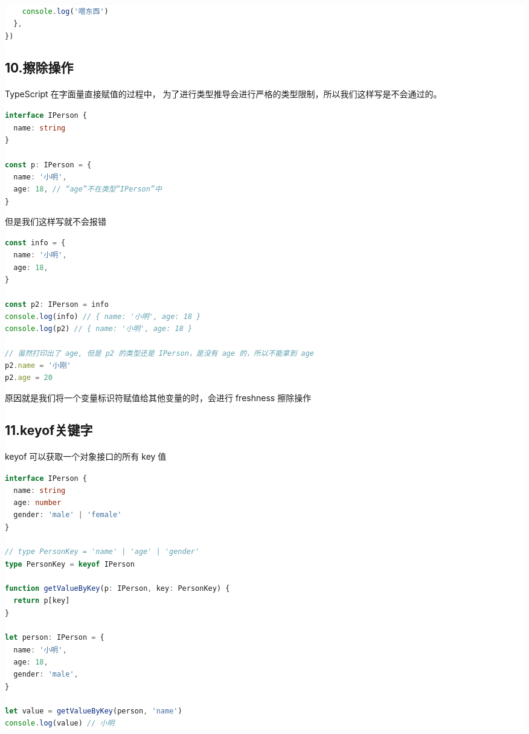 ```typescript
    console.log('喂东西')
  },
})
```

## 10.擦除操作

TypeScript 在字面量直接赋值的过程中， 为了进行类型推导会进行严格的类型限制，所以我们这样写是不会通过的。

```typescript
interface IPerson {
  name: string
}

const p: IPerson = {
  name: '小明',
  age: 18, // “age”不在类型“IPerson”中
}
```
但是我们这样写就不会报错
```typescript
const info = {
  name: '小明',
  age: 18,
}

const p2: IPerson = info
console.log(info) // { name: '小明', age: 18 }
console.log(p2) // { name: '小明', age: 18 }

// 虽然打印出了 age, 但是 p2 的类型还是 IPerson，是没有 age 的，所以不能拿到 age
p2.name = '小刚'
p2.age = 20
```
原因就是我们将一个变量标识符赋值给其他变量的时，会进行 freshness 擦除操作

## 11.keyof关键字

keyof 可以获取一个对象接口的所有 key 值

```typescript
interface IPerson {
  name: string
  age: number
  gender: 'male' | 'female'
}

// type PersonKey = 'name' | 'age' | 'gender'
type PersonKey = keyof IPerson

function getValueByKey(p: IPerson, key: PersonKey) {
  return p[key]
}

let person: IPerson = {
  name: '小明',
  age: 18,
  gender: 'male',
}

let value = getValueByKey(person, 'name')
console.log(value) // 小明
```



  [index: number]: string
  [name: string]: number